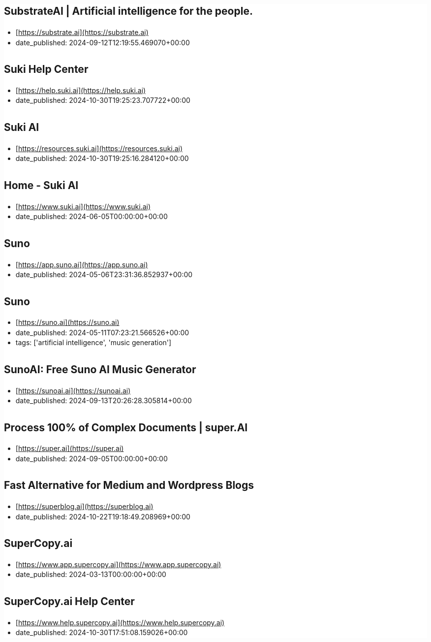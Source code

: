  ## SubstrateAI | Artificial intelligence for the people.
 - [https://substrate.ai](https://substrate.ai)
 - date_published: 2024-09-12T12:19:55.469070+00:00

 ## Suki Help Center
 - [https://help.suki.ai](https://help.suki.ai)
 - date_published: 2024-10-30T19:25:23.707722+00:00

 ## Suki AI
 - [https://resources.suki.ai](https://resources.suki.ai)
 - date_published: 2024-10-30T19:25:16.284120+00:00

 ## Home - Suki AI
 - [https://www.suki.ai](https://www.suki.ai)
 - date_published: 2024-06-05T00:00:00+00:00

 ## Suno
 - [https://app.suno.ai](https://app.suno.ai)
 - date_published: 2024-05-06T23:31:36.852937+00:00

 ## Suno
 - [https://suno.ai](https://suno.ai)
 - date_published: 2024-05-11T07:23:21.566526+00:00
 - tags: ['artificial intelligence', 'music generation']

 ## SunoAI: Free Suno AI Music Generator
 - [https://sunoai.ai](https://sunoai.ai)
 - date_published: 2024-09-13T20:26:28.305814+00:00

 ## Process 100% of Complex Documents | super.AI
 - [https://super.ai](https://super.ai)
 - date_published: 2024-09-05T00:00:00+00:00

 ## Fast Alternative for Medium and Wordpress Blogs
 - [https://superblog.ai](https://superblog.ai)
 - date_published: 2024-10-22T19:18:49.208969+00:00

 ## SuperCopy.ai
 - [https://www.app.supercopy.ai](https://www.app.supercopy.ai)
 - date_published: 2024-03-13T00:00:00+00:00

 ## SuperCopy.ai Help Center
 - [https://www.help.supercopy.ai](https://www.help.supercopy.ai)
 - date_published: 2024-10-30T17:51:08.159026+00:00
